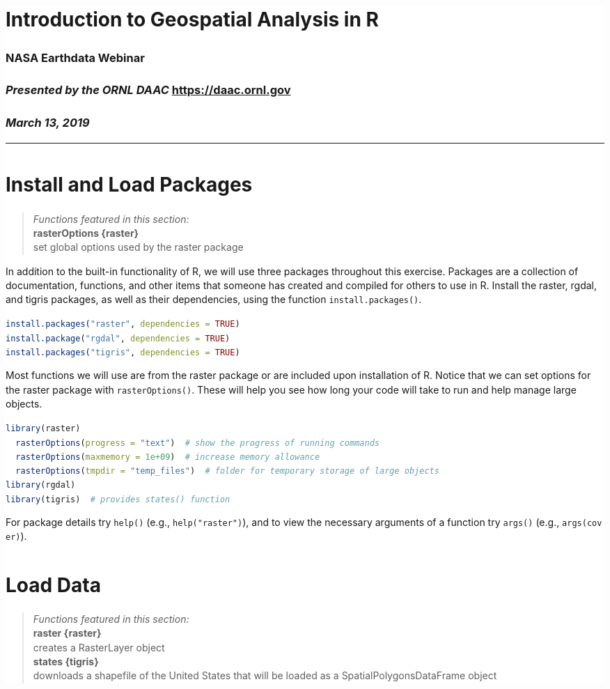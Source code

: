 # Introduction to Geospatial Analysis in R  
### NASA Earthdata Webinar  
### *Presented by the ORNL DAAC*  https://daac.ornl.gov  
### *March 13, 2019*  
***



# Install and Load Packages  
> *Functions featured in this section:*  
> **rasterOptions {raster}**  
> set global options used by the raster package  



In addition to the built-in functionality of R, we will use three packages throughout this exercise. Packages are a collection of documentation, functions, and other items that someone has created and compiled for others to use in R. Install the raster, rgdal, and tigris packages, as well as their dependencies, using the function `install.packages()`.

```r
install.packages("raster", dependencies = TRUE)  
install.package("rgdal", dependencies = TRUE)
install.packages("tigris", dependencies = TRUE)
```



Most functions we will use are from the raster package or are included upon installation of R. Notice that we can set options for the raster package with `rasterOptions()`. These will help you see how long your code will take to run and help manage large objects.


```r
library(raster)  
  rasterOptions(progress = "text")  # show the progress of running commands
  rasterOptions(maxmemory = 1e+09)  # increase memory allowance
  rasterOptions(tmpdir = "temp_files")  # folder for temporary storage of large objects
library(rgdal)  
library(tigris)  # provides states() function 
```
For package details try `help()` (e.g., `help("raster")`), and to view the necessary arguments of a function try `args()` (e.g., `args(cover)`).



# Load Data  
> *Functions featured in this section:*  
> **raster {raster}**  
> creates a RasterLayer object  
> **states {tigris}**  
> downloads a shapefile of the United States that will be loaded as a SpatialPolygonsDataFrame object  
